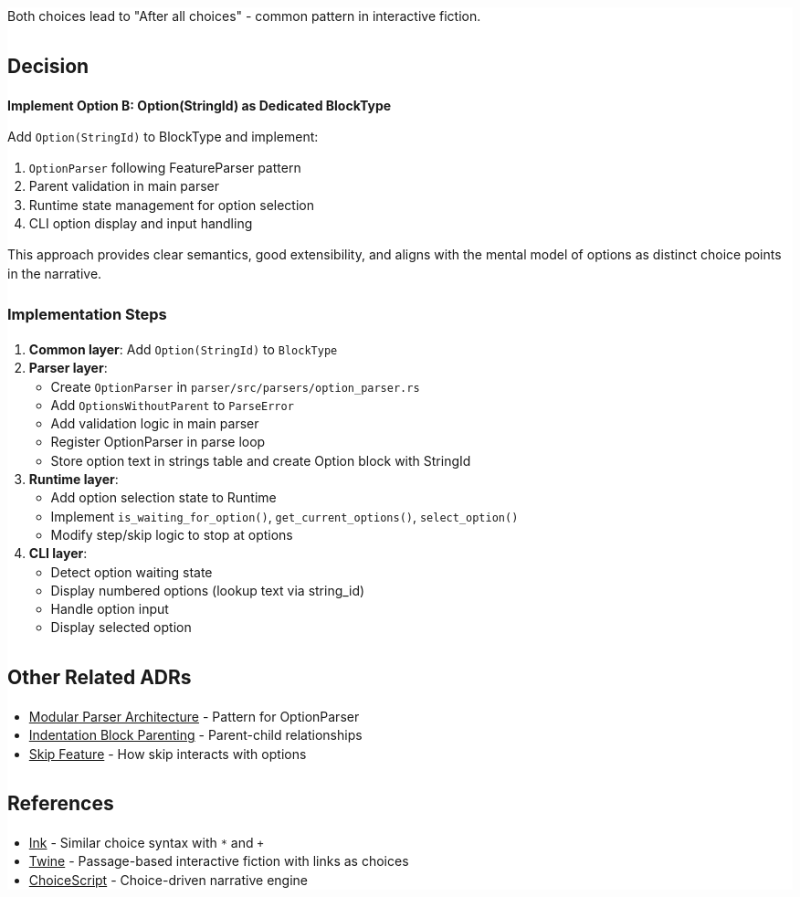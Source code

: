 Both choices lead to "After all choices" - common pattern in interactive fiction.

## Decision

**Implement Option B: Option(StringId) as Dedicated BlockType**

Add `Option(StringId)` to BlockType and implement:
1. `OptionParser` following FeatureParser pattern
2. Parent validation in main parser
3. Runtime state management for option selection
4. CLI option display and input handling

This approach provides clear semantics, good extensibility, and aligns with the mental model of options as distinct choice points in the narrative.

### Implementation Steps

1. **Common layer**: Add `Option(StringId)` to `BlockType`
2. **Parser layer**:
   - Create `OptionParser` in `parser/src/parsers/option_parser.rs`
   - Add `OptionsWithoutParent` to `ParseError`
   - Add validation logic in main parser
   - Register OptionParser in parse loop
   - Store option text in strings table and create Option block with StringId
3. **Runtime layer**:
   - Add option selection state to Runtime
   - Implement `is_waiting_for_option()`, `get_current_options()`, `select_option()`
   - Modify step/skip logic to stop at options
4. **CLI layer**:
   - Detect option waiting state
   - Display numbered options (lookup text via string_id)
   - Handle option input
   - Display selected option

## Other Related ADRs

- [Modular Parser Architecture](000010-modular-parser-architecture.md) - Pattern for OptionParser
- [Indentation Block Parenting](000009-indentation-block-parenting.md) - Parent-child relationships
- [Skip Feature](000007-skip-feature.md) - How skip interacts with options

## References

- [Ink](https://github.com/inkle/ink) - Similar choice syntax with `*` and `+`
- [Twine](https://twinery.org/) - Passage-based interactive fiction with links as choices
- [ChoiceScript](https://www.choiceofgames.com/make-your-own-games/choicescript-intro/) - Choice-driven narrative engine
